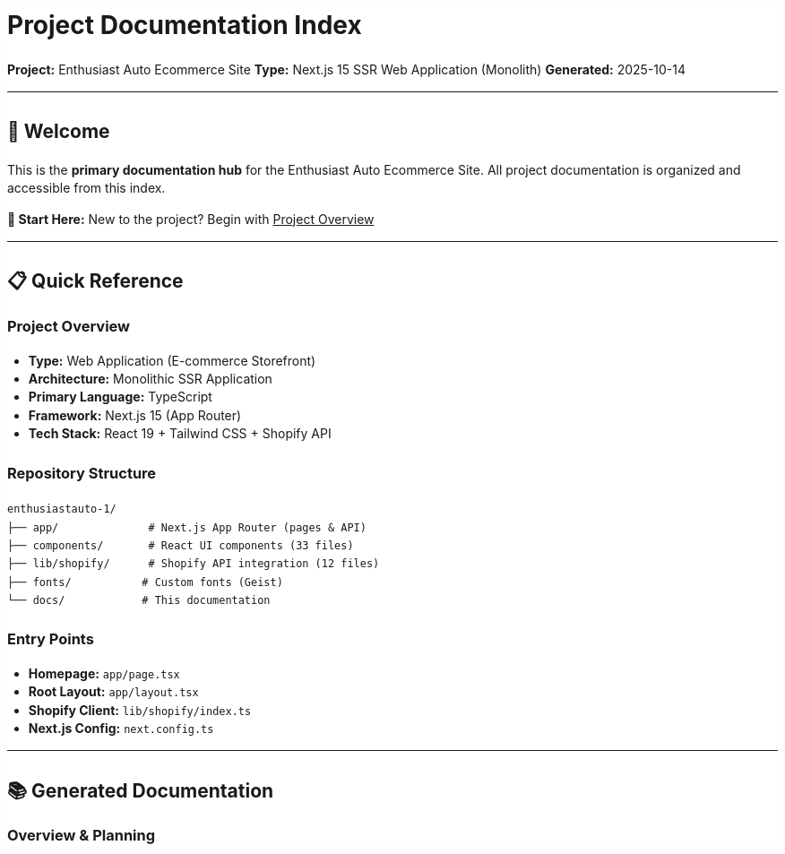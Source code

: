 # Project Documentation Index

**Project:** Enthusiast Auto Ecommerce Site
**Type:** Next.js 15 SSR Web Application (Monolith)
**Generated:** 2025-10-14

---

## 👋 Welcome

This is the **primary documentation hub** for the Enthusiast Auto Ecommerce Site. All project documentation is organized and accessible from this index.

**🎯 Start Here:** New to the project? Begin with [Project Overview](./project-overview.md)

---

## 📋 Quick Reference

### Project Overview

- **Type:** Web Application (E-commerce Storefront)
- **Architecture:** Monolithic SSR Application
- **Primary Language:** TypeScript
- **Framework:** Next.js 15 (App Router)
- **Tech Stack:** React 19 + Tailwind CSS + Shopify API

### Repository Structure

```
enthusiastauto-1/
├── app/              # Next.js App Router (pages & API)
├── components/       # React UI components (33 files)
├── lib/shopify/      # Shopify API integration (12 files)
├── fonts/           # Custom fonts (Geist)
└── docs/            # This documentation
```

### Entry Points

- **Homepage:** `app/page.tsx`
- **Root Layout:** `app/layout.tsx`
- **Shopify Client:** `lib/shopify/index.ts`
- **Next.js Config:** `next.config.ts`

---

## 📚 Generated Documentation

### Overview & Planning
